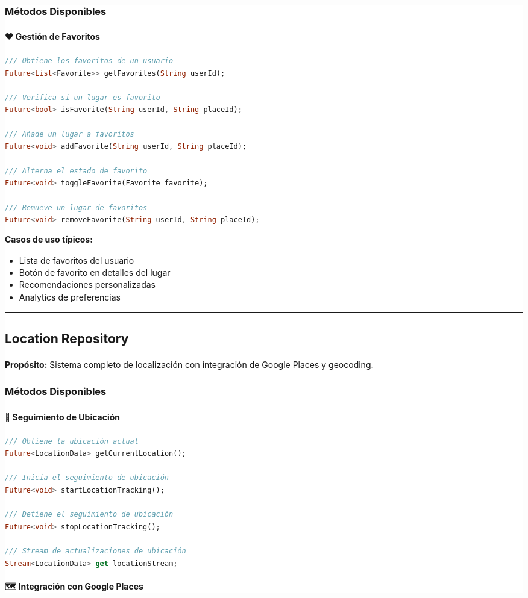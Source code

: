 ### Métodos Disponibles

#### ❤️ Gestión de Favoritos

```dart
/// Obtiene los favoritos de un usuario
Future<List<Favorite>> getFavorites(String userId);

/// Verifica si un lugar es favorito
Future<bool> isFavorite(String userId, String placeId);

/// Añade un lugar a favoritos
Future<void> addFavorite(String userId, String placeId);

/// Alterna el estado de favorito
Future<void> toggleFavorite(Favorite favorite);

/// Remueve un lugar de favoritos
Future<void> removeFavorite(String userId, String placeId);
```

**Casos de uso típicos:**

- Lista de favoritos del usuario
- Botón de favorito en detalles del lugar
- Recomendaciones personalizadas
- Analytics de preferencias

---

## Location Repository

**Propósito:** Sistema completo de localización con integración de Google Places y geocoding.

### Métodos Disponibles

#### 📍 Seguimiento de Ubicación

```dart
/// Obtiene la ubicación actual
Future<LocationData> getCurrentLocation();

/// Inicia el seguimiento de ubicación
Future<void> startLocationTracking();

/// Detiene el seguimiento de ubicación
Future<void> stopLocationTracking();

/// Stream de actualizaciones de ubicación
Stream<LocationData> get locationStream;
```

#### 🗺️ Integración con Google Places
